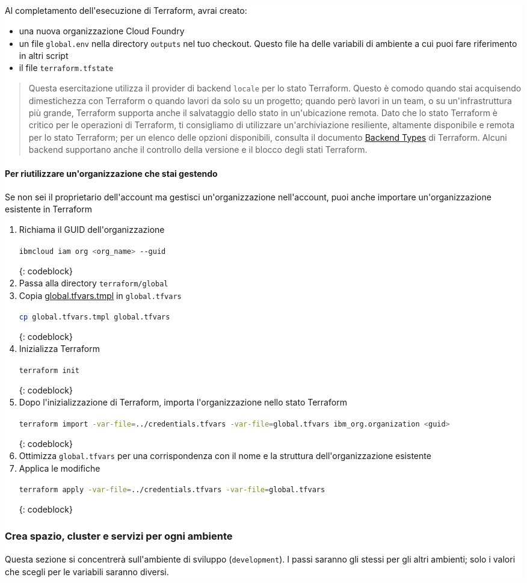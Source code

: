 Al completamento dell'esecuzione di Terraform, avrai creato:
* una nuova organizzazione Cloud Foundry
* un file `global.env` nella directory `outputs` nel tuo checkout. Questo file ha delle variabili di ambiente a cui puoi fare riferimento in altri script
* il file `terraform.tfstate`

> Questa esercitazione utilizza il provider di backend `locale` per lo stato Terraform. Questo è comodo quando stai acquisendo dimestichezza con Terraform o quando lavori da solo su un progetto; quando però lavori in un team, o su un'infrastruttura più grande, Terraform supporta anche il salvataggio dello stato in un'ubicazione remota. Dato che lo stato Terraform è critico per le operazioni di Terraform, ti consigliamo di utilizzare un'archiviazione resiliente, altamente disponibile e remota per lo stato Terraform; per un elenco delle opzioni disponibili, consulta il documento [Backend Types](https://www.terraform.io/docs/backends/types/index.html) di Terraform. Alcuni backend supportano anche il controllo della versione e il blocco degli stati Terraform.

#### Per riutilizzare un'organizzazione che stai gestendo

Se non sei il proprietario dell'account ma gestisci un'organizzazione nell'account, puoi anche importare un'organizzazione esistente in Terraform

1. Richiama il GUID dell'organizzazione
   ```sh
   ibmcloud iam org <org_name> --guid
   ```
   {: codeblock}
1. Passa alla directory `terraform/global`
1. Copia [global.tfvars.tmpl](https://github.com/IBM-Cloud/multiple-environments-as-code/blob/master/terraform/global/global.tfvars.tmpl) in `global.tfvars`
   ```sh
   cp global.tfvars.tmpl global.tfvars
   ```
   {: codeblock}
1. Inizializza Terraform
   ```sh
   terraform init
   ```
   {: codeblock}
1. Dopo l'inizializzazione di Terraform, importa l'organizzazione nello stato Terraform
   ```sh
   terraform import -var-file=../credentials.tfvars -var-file=global.tfvars ibm_org.organization <guid>
   ```
   {: codeblock}
1. Ottimizza `global.tfvars` per una corrispondenza con il nome e la struttura dell'organizzazione esistente
1. Applica le modifiche
   ```sh
   terraform apply -var-file=../credentials.tfvars -var-file=global.tfvars
   ```
   {: codeblock}

### Crea spazio, cluster e servizi per ogni ambiente

Questa sezione si concentrerà sull'ambiente di sviluppo (`development`). I passi saranno gli stessi per gli altri ambienti; solo i valori che scegli per le variabili saranno diversi.
